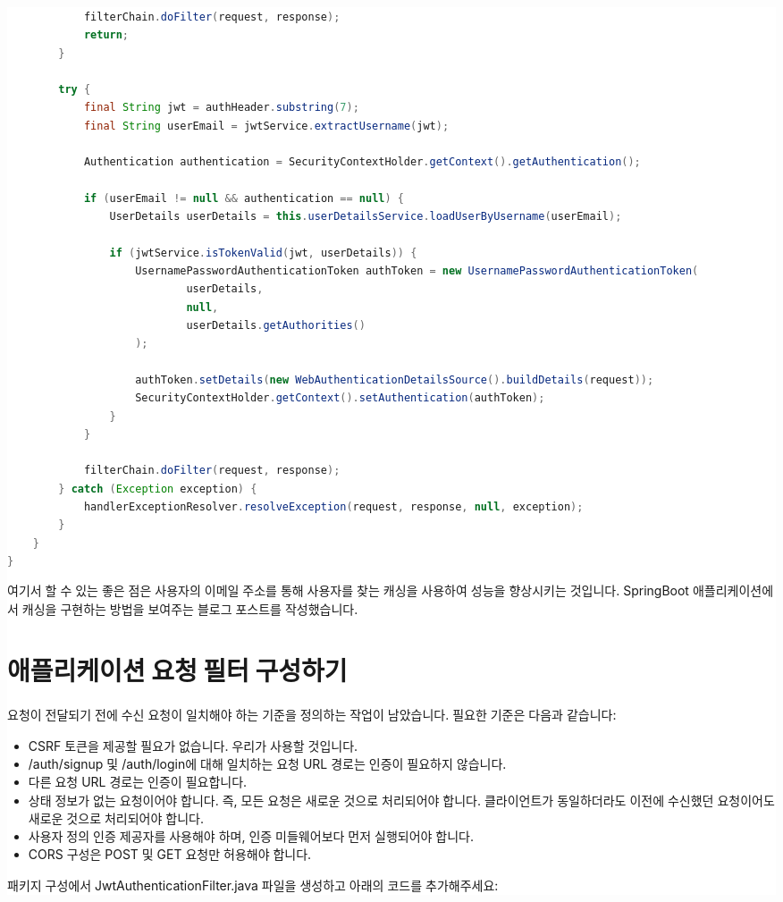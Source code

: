 ```java
            filterChain.doFilter(request, response);
            return;
        }

        try {
            final String jwt = authHeader.substring(7);
            final String userEmail = jwtService.extractUsername(jwt);

            Authentication authentication = SecurityContextHolder.getContext().getAuthentication();

            if (userEmail != null && authentication == null) {
                UserDetails userDetails = this.userDetailsService.loadUserByUsername(userEmail);

                if (jwtService.isTokenValid(jwt, userDetails)) {
                    UsernamePasswordAuthenticationToken authToken = new UsernamePasswordAuthenticationToken(
                            userDetails,
                            null,
                            userDetails.getAuthorities()
                    );

                    authToken.setDetails(new WebAuthenticationDetailsSource().buildDetails(request));
                    SecurityContextHolder.getContext().setAuthentication(authToken);
                }
            }

            filterChain.doFilter(request, response);
        } catch (Exception exception) {
            handlerExceptionResolver.resolveException(request, response, null, exception);
        }
    }
}
```

여기서 할 수 있는 좋은 점은 사용자의 이메일 주소를 통해 사용자를 찾는 캐싱을 사용하여 성능을 향상시키는 것입니다. SpringBoot 애플리케이션에서 캐싱을 구현하는 방법을 보여주는 블로그 포스트를 작성했습니다.

# 애플리케이션 요청 필터 구성하기

<div class="content-ad"></div>

요청이 전달되기 전에 수신 요청이 일치해야 하는 기준을 정의하는 작업이 남았습니다. 필요한 기준은 다음과 같습니다:

- CSRF 토큰을 제공할 필요가 없습니다. 우리가 사용할 것입니다.
- /auth/signup 및 /auth/login에 대해 일치하는 요청 URL 경로는 인증이 필요하지 않습니다.
- 다른 요청 URL 경로는 인증이 필요합니다.
- 상태 정보가 없는 요청이어야 합니다. 즉, 모든 요청은 새로운 것으로 처리되어야 합니다. 클라이언트가 동일하더라도 이전에 수신했던 요청이어도 새로운 것으로 처리되어야 합니다.
- 사용자 정의 인증 제공자를 사용해야 하며, 인증 미들웨어보다 먼저 실행되어야 합니다.
- CORS 구성은 POST 및 GET 요청만 허용해야 합니다.

패키지 구성에서 JwtAuthenticationFilter.java 파일을 생성하고 아래의 코드를 추가해주세요:
